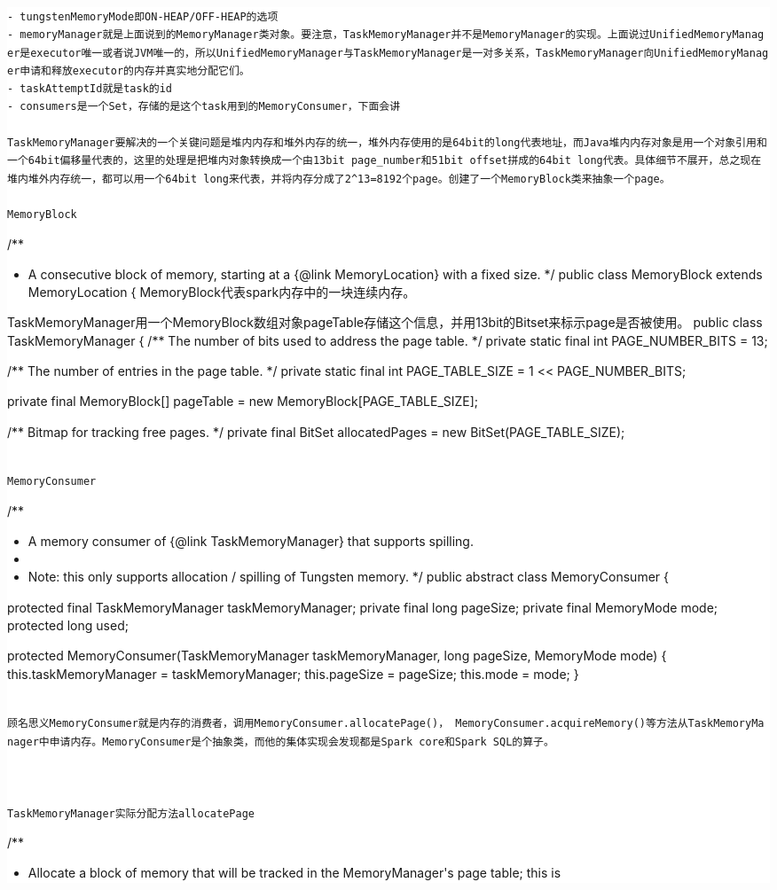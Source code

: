 ```
- tungstenMemoryMode即ON-HEAP/OFF-HEAP的选项
- memoryManager就是上面说到的MemoryManager类对象。要注意，TaskMemoryManager并不是MemoryManager的实现。上面说过UnifiedMemoryManager是executor唯一或者说JVM唯一的，所以UnifiedMemoryManager与TaskMemoryManager是一对多关系，TaskMemoryManager向UnifiedMemoryManager申请和释放executor的内存并真实地分配它们。
- taskAttemptId就是task的id
- consumers是一个Set，存储的是这个task用到的MemoryConsumer，下面会讲

TaskMemoryManager要解决的一个关键问题是堆内内存和堆外内存的统一，堆外内存使用的是64bit的long代表地址，而Java堆内内存对象是用一个对象引用和一个64bit偏移量代表的，这里的处理是把堆内对象转换成一个由13bit page_number和51bit offset拼成的64bit long代表。具体细节不展开，总之现在堆内堆外内存统一，都可以用一个64bit long来代表，并将内存分成了2^13=8192个page。创建了一个MemoryBlock类来抽象一个page。

MemoryBlock

```
/**
 * A consecutive block of memory, starting at a {@link MemoryLocation} with a fixed size.
 */
public class MemoryBlock extends MemoryLocation {
MemoryBlock代表spark内存中的一块连续内存。

TaskMemoryManager用一个MemoryBlock数组对象pageTable存储这个信息，并用13bit的Bitset来标示page是否被使用。
public class TaskMemoryManager {
  /** The number of bits used to address the page table. */
  private static final int PAGE_NUMBER_BITS = 13;

  /** The number of entries in the page table. */
  private static final int PAGE_TABLE_SIZE = 1 << PAGE_NUMBER_BITS;

  private final MemoryBlock[] pageTable = new MemoryBlock[PAGE_TABLE_SIZE];

  /** Bitmap for tracking free pages. */
  private final BitSet allocatedPages = new BitSet(PAGE_TABLE_SIZE);
```

MemoryConsumer

```
/**
 * A memory consumer of {@link TaskMemoryManager} that supports spilling.
 *
 * Note: this only supports allocation / spilling of Tungsten memory.
 */
public abstract class MemoryConsumer {

  protected final TaskMemoryManager taskMemoryManager;
  private final long pageSize;
  private final MemoryMode mode;
  protected long used;

  protected MemoryConsumer(TaskMemoryManager taskMemoryManager, long pageSize, MemoryMode mode) {
    this.taskMemoryManager = taskMemoryManager;
    this.pageSize = pageSize;
    this.mode = mode;
  }
```

顾名思义MemoryConsumer就是内存的消费者，调用MemoryConsumer.allocatePage()， MemoryConsumer.acquireMemory()等方法从TaskMemoryManager中申请内存。MemoryConsumer是个抽象类，而他的集体实现会发现都是Spark core和Spark SQL的算子。

              

TaskMemoryManager实际分配方法allocatePage

```
/**
 * Allocate a block of memory that will be tracked in the MemoryManager's page table; this is